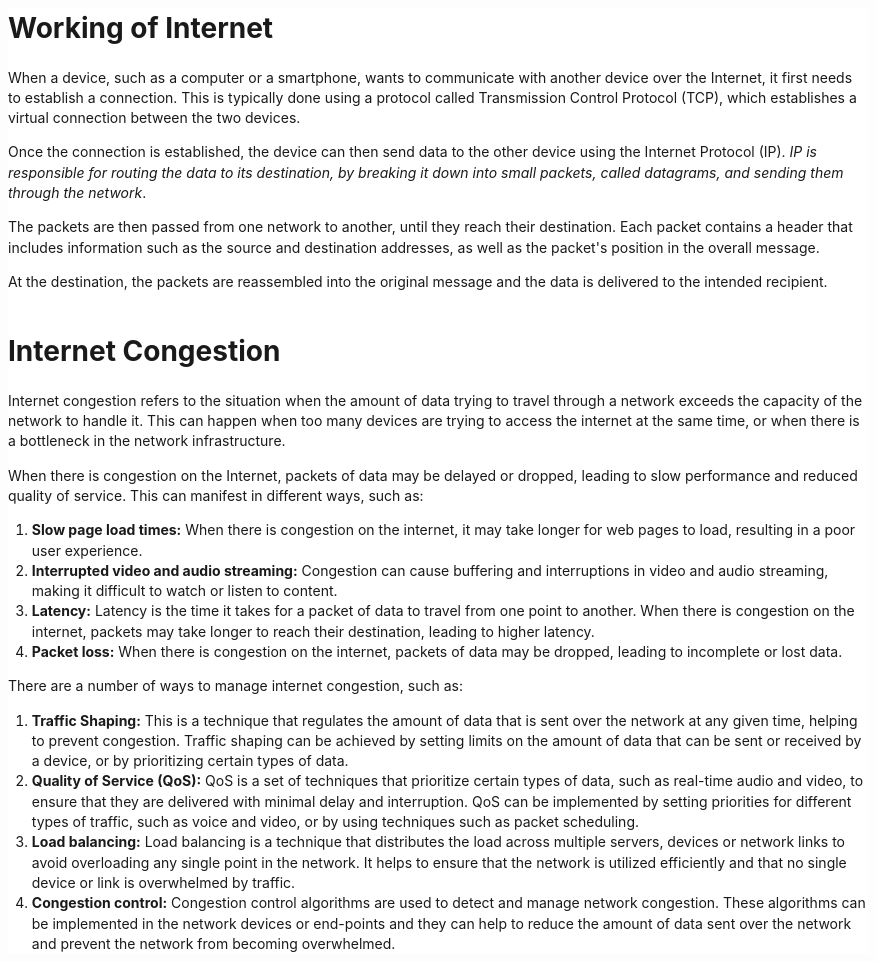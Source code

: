 # Working of Internet

When a device, such as a computer or a smartphone, wants to communicate with another device over the Internet, it first needs to establish a connection. This is typically done using a protocol called Transmission Control Protocol (TCP), which establishes a virtual connection between the two devices.

Once the connection is established, the device can then send data to the other device using the Internet Protocol (IP). *IP is responsible for routing the data to its destination, by breaking it down into small packets, called datagrams, and sending them through the network*.

The packets are then passed from one network to another, until they reach their destination. Each packet contains a header that includes information such as the source and destination addresses, as well as the packet's position in the overall message.

At the destination, the packets are reassembled into the original message and the data is delivered to the intended recipient.

# Internet Congestion

Internet congestion refers to the situation when the amount of data trying to travel through a network exceeds the capacity of the network to handle it. This can happen when too many devices are trying to access the internet at the same time, or when there is a bottleneck in the network infrastructure.

When there is congestion on the Internet, packets of data may be delayed or dropped, leading to slow performance and reduced quality of service. This can manifest in different ways, such as:

1. **Slow page load times:** When there is congestion on the internet, it may take longer for web pages to load, resulting in a poor user experience.
2. **Interrupted video and audio streaming:** Congestion can cause buffering and interruptions in video and audio streaming, making it difficult to watch or listen to content.
3. **Latency:** Latency is the time it takes for a packet of data to travel from one point to another. When there is congestion on the internet, packets may take longer to reach their destination, leading to higher latency.
4. **Packet loss:** When there is congestion on the internet, packets of data may be dropped, leading to incomplete or lost data.

There are a number of ways to manage internet congestion, such as:

1. **Traffic Shaping:** This is a technique that regulates the amount of data that is sent over the network at any given time, helping to prevent congestion. Traffic shaping can be achieved by setting limits on the amount of data that can be sent or received by a device, or by prioritizing certain types of data.
2. **Quality of Service (QoS):** QoS is a set of techniques that prioritize certain types of data, such as real-time audio and video, to ensure that they are delivered with minimal delay and interruption. QoS can be implemented by setting priorities for different types of traffic, such as voice and video, or by using techniques such as packet scheduling.
3. **Load balancing:** Load balancing is a technique that distributes the load across multiple servers, devices or network links to avoid overloading any single point in the network. It helps to ensure that the network is utilized efficiently and that no single device or link is overwhelmed by traffic.
4. **Congestion control:** Congestion control algorithms are used to detect and manage network congestion. These algorithms can be implemented in the network devices or end-points and they can help to reduce the amount of data sent over the network and prevent the network from becoming overwhelmed.
